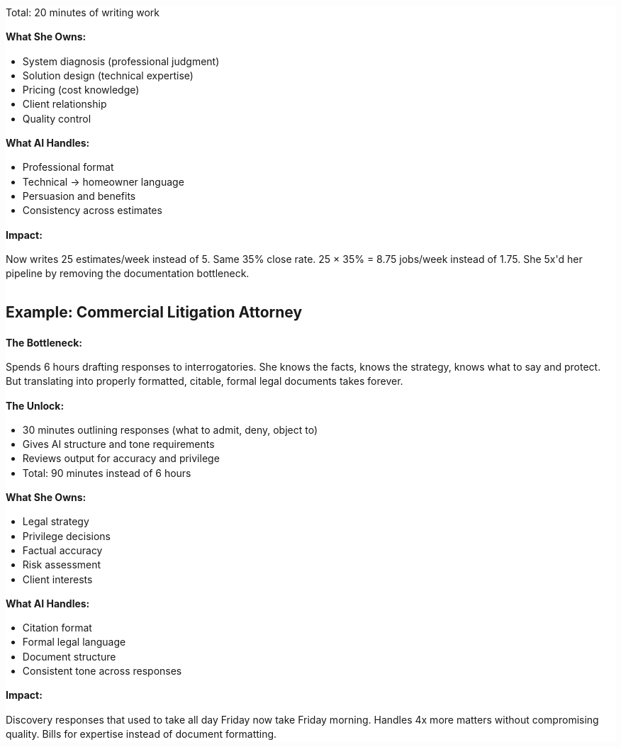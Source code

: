 Total: 20 minutes of writing work

**What She Owns:**

- System diagnosis (professional judgment)
- Solution design (technical expertise)
- Pricing (cost knowledge)
- Client relationship
- Quality control

**What AI Handles:**

- Professional format
- Technical → homeowner language
- Persuasion and benefits
- Consistency across estimates

**Impact:**

Now writes 25 estimates/week instead of 5. Same 35% close rate. 25 × 35% = 8.75 jobs/week instead of 1.75. She 5x'd her pipeline by removing the documentation bottleneck.


## Example: Commercial Litigation Attorney

**The Bottleneck:**

Spends 6 hours drafting responses to interrogatories. She knows the facts, knows the strategy, knows what to say and protect. But translating into properly formatted, citable, formal legal documents takes forever.

**The Unlock:**

- 30 minutes outlining responses (what to admit, deny, object to)
- Gives AI structure and tone requirements
- Reviews output for accuracy and privilege
- Total: 90 minutes instead of 6 hours

**What She Owns:**

- Legal strategy
- Privilege decisions
- Factual accuracy
- Risk assessment
- Client interests

**What AI Handles:**

- Citation format
- Formal legal language
- Document structure
- Consistent tone across responses

**Impact:**

Discovery responses that used to take all day Friday now take Friday morning. Handles 4x more matters without compromising quality. Bills for expertise instead of document formatting.

